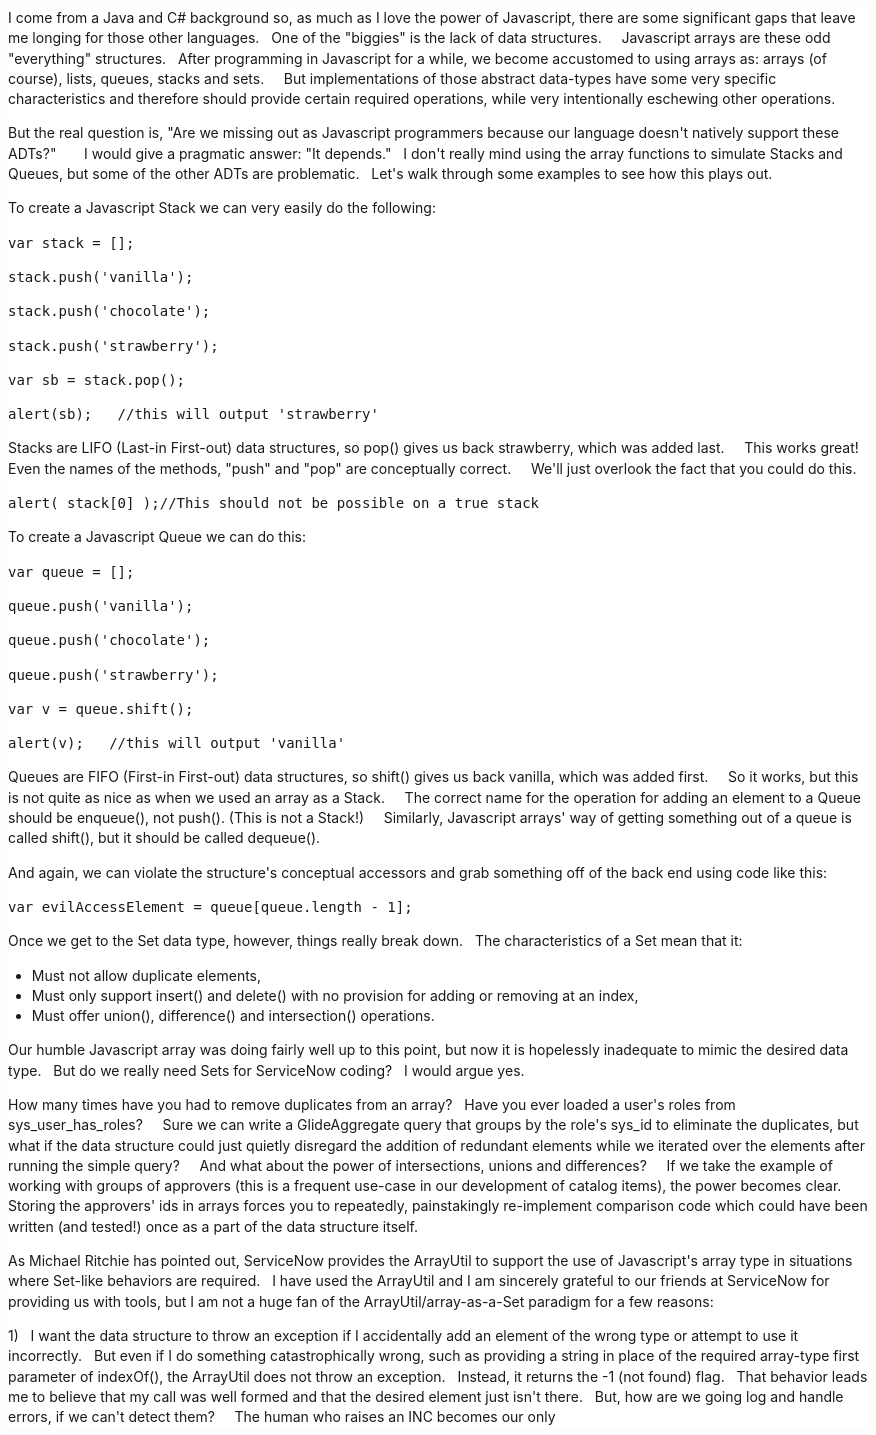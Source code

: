 <p>I come from a Java and C# background so, as much as I love the power of Javascript, there are some significant gaps that leave me longing for those other languages.   One of the "biggies" is the lack of data structures.     Javascript arrays are these odd "everything" structures.   After programming in Javascript for a while, we become accustomed to using arrays as: arrays (of course), lists, queues, stacks and sets.     But implementations of those abstract data-types have some very specific characteristics and therefore should provide certain required operations, while very intentionally eschewing other operations.</p><p></p><p>But the real question is, "Are we missing out as Javascript programmers because our language doesn't natively support these ADTs?"       I would give a pragmatic answer: "It depends."   I don't really mind using the array functions to simulate Stacks and Queues, but some of the other ADTs are problematic.   Let's walk through some examples to see how this plays out.</p><p></p><p>To create a Javascript Stack we can very easily do the following:</p><p></p><pre __default_attr="javascript" __jive_macro_name="code" class="jive_macro_code _jivemacro_uid_14473599439581101 jive_text_macro" data-renderedposition="227.9971466064453_7.997159004211426_1078_93" jivemacro_uid="_14473599439581101"><p>var stack = [];</p><p>stack.push('vanilla');</p><p>stack.push('chocolate');</p><p>stack.push('strawberry');</p><p>var sb = stack.pop();</p><p>alert(sb);   //this will output 'strawberry'</p></pre><p></p><p>Stacks are LIFO (Last-in First-out) data structures, so pop() gives us back strawberry, which was added last.     This works great!   Even the names of the methods, "push" and "pop" are conceptually correct.     We'll just overlook the fact that you could do this.</p><p></p><pre __default_attr="javascript" __jive_macro_name="code" class="jive_macro_code jive_text_macro _jivemacro_uid_14473603013012132" data-renderedposition="400.72442626953125_7.997159004211426_1078_15" jivemacro_uid="_14473603013012132"><p>alert( stack[0] );//This should not be possible on a true stack</p></pre><p></p><p>To create a Javascript Queue we can do this:</p><p></p><pre __default_attr="javascript" __jive_macro_name="code" class="jive_macro_code _jivemacro_uid_14473601860306618 jive_text_macro" data-renderedposition="476.178955078125_7.997159004211426_1078_93" jivemacro_uid="_14473601860306618"><p>var queue = [];</p><p>queue.push('vanilla');</p><p>queue.push('chocolate');</p><p>queue.push('strawberry');</p><p>var v = queue.shift();</p><p>alert(v);   //this will output 'vanilla'</p></pre><p></p><p>Queues are FIFO (First-in First-out) data structures, so shift() gives us back vanilla, which was added first.     So it works, but this is not quite as nice as when we used an array as a Stack.     The correct name for the operation for adding an element to a Queue should be enqueue(), not push(). (This is not a Stack!)     Similarly, Javascript arrays' way of getting something out of a queue is called shift(), but it should be called dequeue().</p><p></p><p>And again, we can violate the structure's conceptual accessors and grab something off of the back end using code like this:</p><p></p><pre __default_attr="javascript" __jive_macro_name="code" class="_jivemacro_uid_1447361558724337 jive_macro_code jive_text_macro" data-renderedposition="708.90625_7.997159004211426_1078_15" jivemacro_uid="_1447361558724337"><p>var evilAccessElement = queue[queue.length - 1];</p></pre><p></p><p>Once we get to the Set data type, however, things really break down.   The characteristics of a Set mean that it:</p><p></p><ul><li>Must not allow duplicate elements,</li><li>Must only support insert() and delete() with no provision for adding or removing at an index,</li><li>Must offer union(), difference() and intersection() operations.</li></ul><p></p><p>Our humble Javascript array was doing fairly well up to this point, but now it is hopelessly inadequate to mimic the desired data type.   But do we really need Sets for ServiceNow coding?   I would argue yes.</p><p></p><p>How many times have you had to remove duplicates from an array?   Have you ever loaded a user's roles from sys_user_has_roles?     Sure we can write a GlideAggregate query that groups by the role's sys_id to eliminate the duplicates, but what if the data structure could just quietly disregard the addition of redundant elements while we iterated over the elements after running the simple query?     And what about the power of intersections, unions and differences?     If we take the example of working with groups of approvers (this is a frequent use-case in our development of catalog items), the power becomes clear.     Storing the approvers' ids in arrays forces you to repeatedly, painstakingly re-implement comparison code which could have been written (and tested!) once as a part of the data structure itself.</p><p></p><p>As Michael Ritchie has pointed out, ServiceNow provides the ArrayUtil to support the use of Javascript's array type in situations where Set-like behaviors are required.   I have used the ArrayUtil and I am sincerely grateful to our friends at ServiceNow for providing us with tools, but I am not a huge fan of the ArrayUtil/array-as-a-Set paradigm for a few reasons:</p><p></p><p>1)   I want the data structure to throw an exception if I accidentally add an element of the wrong type or attempt to use it incorrectly.   But even if I do something catastrophically wrong, such as providing a string in place of the required array-type first parameter of indexOf(), the ArrayUtil does not throw an exception.   Instead, it returns the -1 (not found) flag.   That behavior leads me to believe that my call was well formed and that the desired element just isn't there.   But, how are we going log and handle errors, if we can't detect them?     The human who raises an INC becomes our only